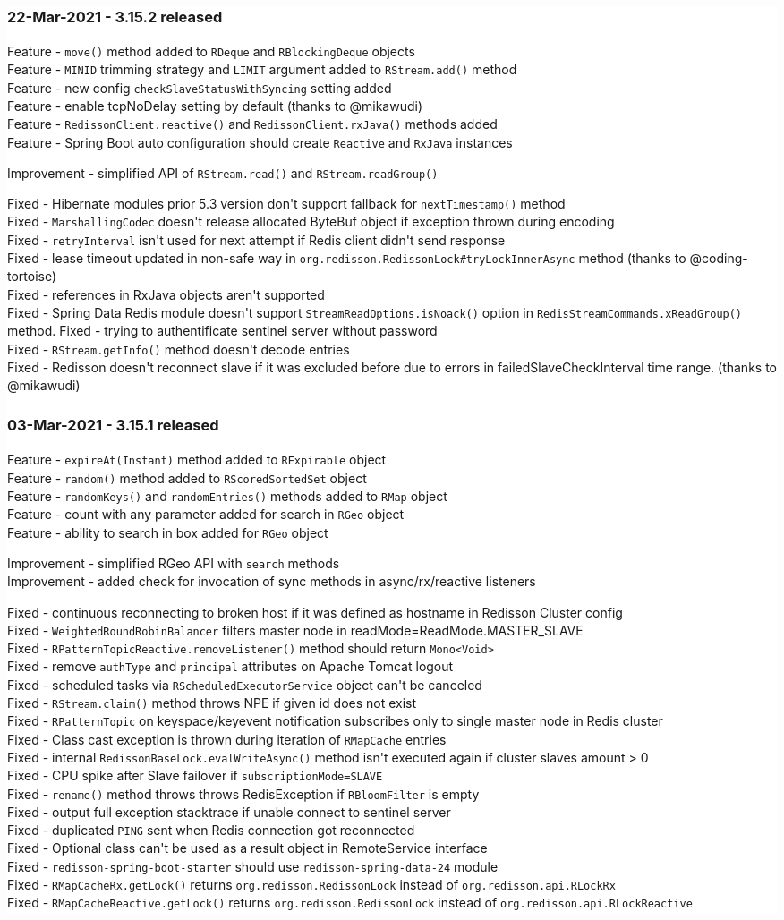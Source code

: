 ### 22-Mar-2021 - 3.15.2 released

Feature - `move()` method added to `RDeque` and `RBlockingDeque` objects  
Feature - `MINID` trimming strategy and `LIMIT` argument added to `RStream.add()` method  
Feature - new config `checkSlaveStatusWithSyncing` setting added  
Feature - enable tcpNoDelay setting by default (thanks to @mikawudi)  
Feature - `RedissonClient.reactive()` and `RedissonClient.rxJava()` methods added  
Feature - Spring Boot auto configuration should create `Reactive` and `RxJava` instances  

Improvement - simplified API of `RStream.read()` and `RStream.readGroup()`  

Fixed - Hibernate modules prior 5.3 version don't support fallback for `nextTimestamp()` method  
Fixed - `MarshallingCodec` doesn't release allocated ByteBuf object if exception thrown during encoding  
Fixed - `retryInterval` isn't used for next attempt if Redis client didn't send response  
Fixed - lease timeout updated in non-safe way in `org.redisson.RedissonLock#tryLockInnerAsync` method (thanks to @coding-tortoise)  
Fixed - references in RxJava objects aren't supported  
Fixed - Spring Data Redis module doesn't support `StreamReadOptions.isNoack()` option in `RedisStreamCommands.xReadGroup()` method. 
Fixed - trying to authentificate sentinel server without password  
Fixed - `RStream.getInfo()` method doesn't decode entries  
Fixed - Redisson doesn't reconnect slave if it was excluded before due to errors in failedSlaveCheckInterval time range. (thanks to @mikawudi)  


### 03-Mar-2021 - 3.15.1 released

Feature - `expireAt(Instant)` method added to `RExpirable` object  
Feature - `random()` method added to `RScoredSortedSet` object  
Feature - `randomKeys()` and `randomEntries()` methods added to `RMap` object  
Feature - count with any parameter added for search in `RGeo` object  
Feature - ability to search in box added for `RGeo` object

Improvement - simplified RGeo API with `search` methods  
Improvement - added check for invocation of sync methods in async/rx/reactive listeners  

Fixed - continuous reconnecting to broken host if it was defined as hostname in Redisson Cluster config  
Fixed - `WeightedRoundRobinBalancer` filters master node in readMode=ReadMode.MASTER_SLAVE  
Fixed - `RPatternTopicReactive.removeListener()` method should return `Mono<Void>`  
Fixed - remove `authType` and `principal` attributes on Apache Tomcat logout  
Fixed - scheduled tasks via `RScheduledExecutorService` object can't be canceled  
Fixed - `RStream.claim()` method throws NPE if given id does not exist  
Fixed - `RPatternTopic` on keyspace/keyevent notification subscribes only to single master node in Redis cluster  
Fixed - Class cast exception is thrown during iteration of `RMapCache` entries  
Fixed - internal `RedissonBaseLock.evalWriteAsync()` method isn't executed again if cluster slaves amount > 0  
Fixed - CPU spike after Slave failover if `subscriptionMode=SLAVE`  
Fixed - `rename()` method throws throws RedisException if `RBloomFilter` is empty  
Fixed - output full exception stacktrace if unable connect to sentinel server  
Fixed - duplicated `PING` sent when Redis connection got reconnected  
Fixed - Optional class can't be used as a result object in RemoteService interface  
Fixed - `redisson-spring-boot-starter` should use `redisson-spring-data-24` module  
Fixed - `RMapCacheRx.getLock()` returns `org.redisson.RedissonLock` instead of `org.redisson.api.RLockRx`  
Fixed - `RMapCacheReactive.getLock()` returns `org.redisson.RedissonLock` instead of `org.redisson.api.RLockReactive`  
